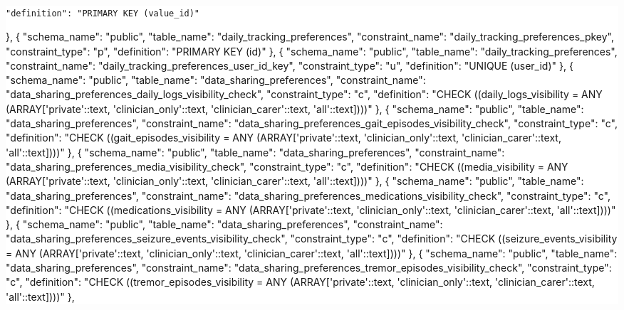     "definition": "PRIMARY KEY (value_id)"
  },
  {
    "schema_name": "public",
    "table_name": "daily_tracking_preferences",
    "constraint_name": "daily_tracking_preferences_pkey",
    "constraint_type": "p",
    "definition": "PRIMARY KEY (id)"
  },
  {
    "schema_name": "public",
    "table_name": "daily_tracking_preferences",
    "constraint_name": "daily_tracking_preferences_user_id_key",
    "constraint_type": "u",
    "definition": "UNIQUE (user_id)"
  },
  {
    "schema_name": "public",
    "table_name": "data_sharing_preferences",
    "constraint_name": "data_sharing_preferences_daily_logs_visibility_check",
    "constraint_type": "c",
    "definition": "CHECK ((daily_logs_visibility = ANY (ARRAY['private'::text, 'clinician_only'::text, 'clinician_carer'::text, 'all'::text])))"
  },
  {
    "schema_name": "public",
    "table_name": "data_sharing_preferences",
    "constraint_name": "data_sharing_preferences_gait_episodes_visibility_check",
    "constraint_type": "c",
    "definition": "CHECK ((gait_episodes_visibility = ANY (ARRAY['private'::text, 'clinician_only'::text, 'clinician_carer'::text, 'all'::text])))"
  },
  {
    "schema_name": "public",
    "table_name": "data_sharing_preferences",
    "constraint_name": "data_sharing_preferences_media_visibility_check",
    "constraint_type": "c",
    "definition": "CHECK ((media_visibility = ANY (ARRAY['private'::text, 'clinician_only'::text, 'clinician_carer'::text, 'all'::text])))"
  },
  {
    "schema_name": "public",
    "table_name": "data_sharing_preferences",
    "constraint_name": "data_sharing_preferences_medications_visibility_check",
    "constraint_type": "c",
    "definition": "CHECK ((medications_visibility = ANY (ARRAY['private'::text, 'clinician_only'::text, 'clinician_carer'::text, 'all'::text])))"
  },
  {
    "schema_name": "public",
    "table_name": "data_sharing_preferences",
    "constraint_name": "data_sharing_preferences_seizure_events_visibility_check",
    "constraint_type": "c",
    "definition": "CHECK ((seizure_events_visibility = ANY (ARRAY['private'::text, 'clinician_only'::text, 'clinician_carer'::text, 'all'::text])))"
  },
  {
    "schema_name": "public",
    "table_name": "data_sharing_preferences",
    "constraint_name": "data_sharing_preferences_tremor_episodes_visibility_check",
    "constraint_type": "c",
    "definition": "CHECK ((tremor_episodes_visibility = ANY (ARRAY['private'::text, 'clinician_only'::text, 'clinician_carer'::text, 'all'::text])))"
  },